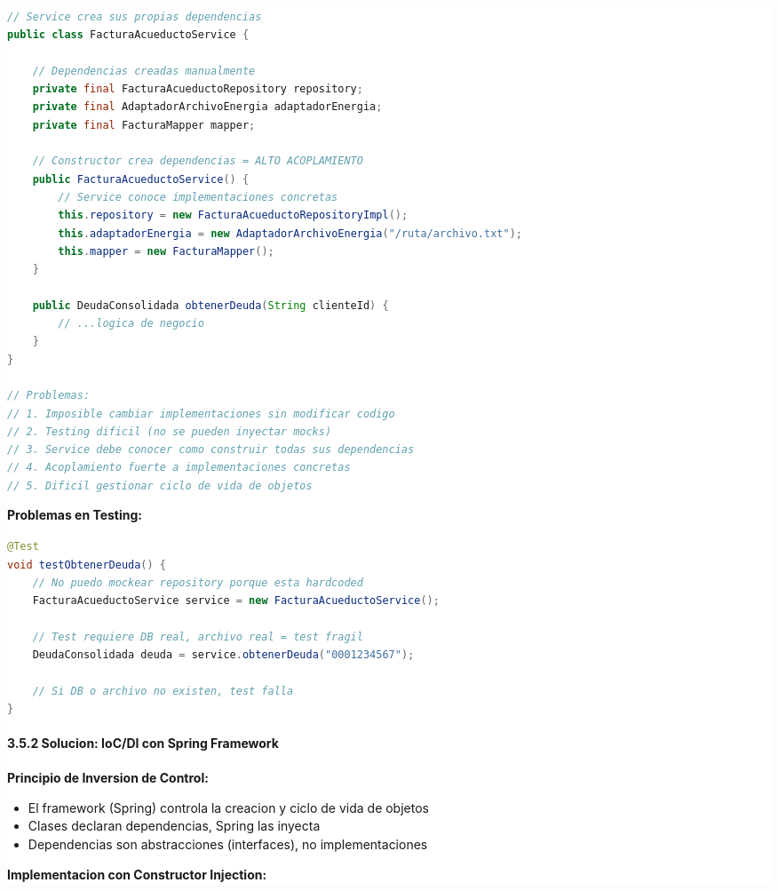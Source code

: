 ```java
// Service crea sus propias dependencias
public class FacturaAcueductoService {
    
    // Dependencias creadas manualmente
    private final FacturaAcueductoRepository repository;
    private final AdaptadorArchivoEnergia adaptadorEnergia;
    private final FacturaMapper mapper;
    
    // Constructor crea dependencias = ALTO ACOPLAMIENTO
    public FacturaAcueductoService() {
        // Service conoce implementaciones concretas
        this.repository = new FacturaAcueductoRepositoryImpl();
        this.adaptadorEnergia = new AdaptadorArchivoEnergia("/ruta/archivo.txt");
        this.mapper = new FacturaMapper();
    }
    
    public DeudaConsolidada obtenerDeuda(String clienteId) {
        // ...logica de negocio
    }
}

// Problemas:
// 1. Imposible cambiar implementaciones sin modificar codigo
// 2. Testing dificil (no se pueden inyectar mocks)
// 3. Service debe conocer como construir todas sus dependencias
// 4. Acoplamiento fuerte a implementaciones concretas
// 5. Dificil gestionar ciclo de vida de objetos
```

**Problemas en Testing:**

```java
@Test
void testObtenerDeuda() {
    // No puedo mockear repository porque esta hardcoded
    FacturaAcueductoService service = new FacturaAcueductoService();
    
    // Test requiere DB real, archivo real = test fragil
    DeudaConsolidada deuda = service.obtenerDeuda("0001234567");
    
    // Si DB o archivo no existen, test falla
}
```

#### 3.5.2 Solucion: IoC/DI con Spring Framework

**Principio de Inversion de Control:**
- El framework (Spring) controla la creacion y ciclo de vida de objetos
- Clases declaran dependencias, Spring las inyecta
- Dependencias son abstracciones (interfaces), no implementaciones

**Implementacion con Constructor Injection:**
